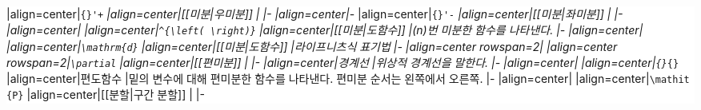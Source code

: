 |align=center|<code>{}'_+</code>
|align=center|[[미분|우미분]]
|
|-
|align=center|<math>f'_-</math>
|align=center|<code>{}'_-</code>
|align=center|[[미분|좌미분]]
|
|-
|align=center|<math>f^{\left(n\right)}\left(x\right)</math>
|align=center|<code>^{\left( \right)}</code>
|align=center|[[미분|도함수]]
|\(n\)번 미분한 함수를 나타낸다.
|-
|align=center|<math>\mathrm{d}</math>
|align=center|<code>\mathrm{d}</code>
|align=center|[[미분|도함수]]
|라이프니츠식 표기법
|-
|align=center rowspan=2|<math>\partial</math>
|align=center rowspan=2|<code>\partial</code>
|align=center|[[편미분]]
|
|-
|align=center|경계선
|위상적 경계선을 말한다.
|-
|align=center|<math>f_x</math>
|align=center|<code>{}_{}</code>
|align=center|편도함수
|밑의 변수에 대해 편미분한 함수를 나타낸다. 편미분 순서는 왼쪽에서 오른쪽.
|-
|align=center|<math>\mathit{P}</math>
|align=center|<code>\mathit{P}</code>
|align=center|[[분할|구간 분할]]
|
|-